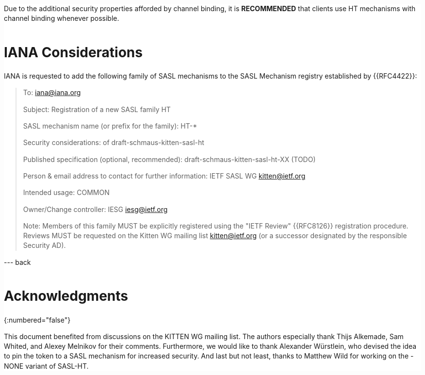 Due to the additional security properties afforded by channel binding, it is **RECOMMENDED** that clients use HT mechanisms with channel binding whenever possible.

# IANA Considerations

IANA is requested to add the following family of SASL mechanisms to the SASL Mechanism registry established by {{RFC4422}}:

> To: iana@iana.org
>
> Subject: Registration of a new SASL family HT
>
> SASL mechanism name (or prefix for the family): HT-*
>
> Security considerations:
>   [](#security-considerations) of draft-schmaus-kitten-sasl-ht
>
> Published specification (optional, recommended):
>   draft-schmaus-kitten-sasl-ht-XX (TODO)
>
> Person & email address to contact for further information:
> IETF SASL WG <kitten@ietf.org>
>
> Intended usage: COMMON
>
> Owner/Change controller: IESG <iesg@ietf.org>
>
> Note: Members of this family MUST be explicitly registered
> using the "IETF Review" {{RFC8126}} registration procedure.
> Reviews MUST be requested on the Kitten WG mailing list
> <kitten@ietf.org> (or a successor designated by the responsible
> Security AD).


--- back

# Acknowledgments
{:numbered="false"}

This document benefited from discussions on the KITTEN WG mailing list.
The authors especially thank Thijs Alkemade, Sam Whited, and Alexey Melnikov for their comments.
Furthermore, we would like to thank Alexander Würstlein, who devised the idea to pin the token to a SASL mechanism for increased security.
And last but not least, thanks to Matthew Wild for working on the -NONE variant of SASL-HT.
